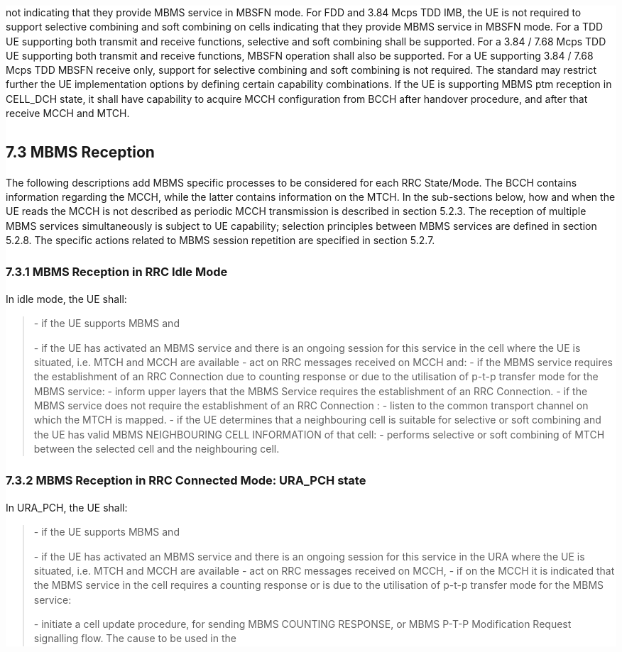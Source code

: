 not indicating that they provide MBMS service in MBSFN mode.
For FDD and 3.84 Mcps TDD IMB, the UE is not required to support selective
combining and soft combining on cells indicating that they provide MBMS
service in MBSFN mode.
For a TDD UE supporting both transmit and receive functions, selective and
soft combining shall be supported. For a 3.84 / 7.68 Mcps TDD UE supporting
both transmit and receive functions, MBSFN operation shall also be supported.
For a UE supporting 3.84 / 7.68 Mcps TDD MBSFN receive only, support for
selective combining and soft combining is not required.
The standard may restrict further the UE implementation options by defining
certain capability combinations.
If the UE is supporting MBMS ptm reception in CELL_DCH state, it shall have
capability to acquire MCCH configuration from BCCH after handover procedure,
and after that receive MCCH and MTCH.
## 7.3 MBMS Reception
The following descriptions add MBMS specific processes to be considered for
each RRC State/Mode.
The BCCH contains information regarding the MCCH, while the latter contains
information on the MTCH.
In the sub-sections below, how and when the UE reads the MCCH is not described
as periodic MCCH transmission is described in section 5.2.3.
The reception of multiple MBMS services simultaneously is subject to UE
capability; selection principles between MBMS services are defined in section
5.2.8. The specific actions related to MBMS session repetition are specified
in section 5.2.7.
### 7.3.1 MBMS Reception in RRC Idle Mode
In idle mode, the UE shall:
> \- if the UE supports MBMS and
>
> \- if the UE has activated an MBMS service and there is an ongoing session
> for this service in the cell where the UE is situated, i.e. MTCH and MCCH
> are available
\- act on RRC messages received on MCCH and:
\- if the MBMS service requires the establishment of an RRC Connection due to
counting response or due to the utilisation of p-t-p transfer mode for the
MBMS service:
\- inform upper layers that the MBMS Service requires the establishment of an
RRC Connection.
\- if the MBMS service does not require the establishment of an RRC Connection
:
\- listen to the common transport channel on which the MTCH is mapped.
\- if the UE determines that a neighbouring cell is suitable for selective or
soft combining and the UE has valid MBMS NEIGHBOURING CELL INFORMATION of that
cell:
> \- performs selective or soft combining of MTCH between the selected cell
> and the neighbouring cell.
### 7.3.2 MBMS Reception in RRC Connected Mode: URA_PCH state
In URA_PCH, the UE shall:
> \- if the UE supports MBMS and
>
> \- if the UE has activated an MBMS service and there is an ongoing session
> for this service in the URA where the UE is situated, i.e. MTCH and MCCH are
> available
\- act on RRC messages received on MCCH,
> \- if on the MCCH it is indicated that the MBMS service in the cell requires
> a counting response or is due to the utilisation of p-t-p transfer mode for
> the MBMS service:
>
> \- initiate a cell update procedure, for sending MBMS COUNTING RESPONSE, or
> MBMS P-T-P Modification Request signalling flow. The cause to be used in the